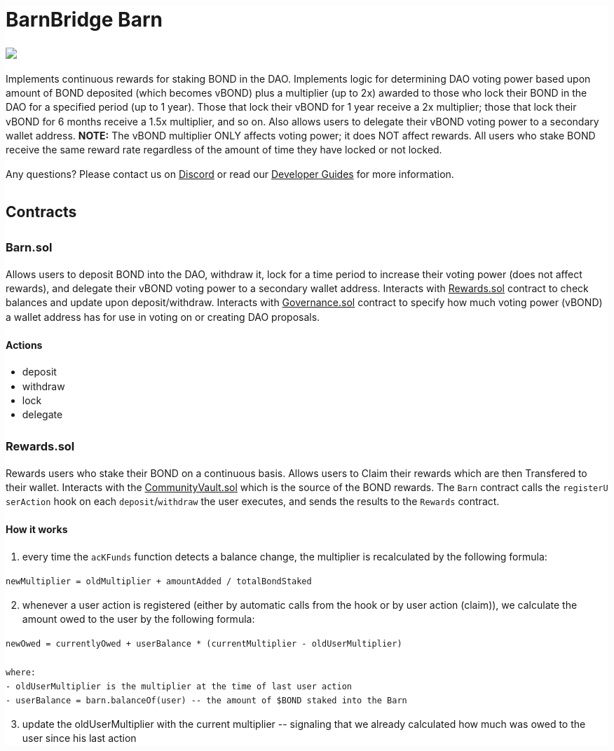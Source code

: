 # BarnBridge Barn
![](https://i.imgur.com/WhuS8Dv.png)

Implements continuous rewards for staking BOND in the DAO. Implements logic for determining DAO voting power based upon amount of BOND deposited (which becomes vBOND) plus a multiplier (up to 2x) awarded to those who lock their BOND in the DAO for a specified period (up to 1 year). Those that lock their vBOND for 1 year receive a 2x multiplier; those that lock their vBOND for 6 months receive a 1.5x multiplier, and so on. Also allows users to delegate their vBOND voting power to a secondary wallet address.
**NOTE:** The vBOND multiplier ONLY affects voting power; it does NOT affect rewards. All users who stake BOND receive the same reward rate regardless of the amount of time they have locked or not locked. 

Any questions? Please contact us on [Discord](https://discord.gg/FfEhsVk) or read our [Developer Guides](https://integrations.barnbridge.com/) for more information.

##  Contracts
### Barn.sol
Allows users to deposit BOND into the DAO, withdraw it, lock for a time period to increase their voting power (does not affect rewards), and delegate their vBOND voting power to a secondary wallet address. Interacts with [Rewards.sol](https://github.com/BarnBridge/BarnBridge-Barn/blob/master/contracts/Rewards.sol) contract to check balances and update upon deposit/withdraw. Interacts with [Governance.sol](https://github.com/BarnBridge/BarnBridge-DAO/blob/master/contracts/Governance.sol) contract to specify how much voting power (vBOND) a wallet address has for use in voting on or creating DAO proposals.
#### Actions
- deposit
- withdraw
- lock
- delegate

### Rewards.sol
Rewards users who stake their BOND on a continuous basis. Allows users to Claim their rewards which are then Transfered to their wallet. Interacts with the [CommunityVault.sol](https://github.com/BarnBridge/BarnBridge-YieldFarming/blob/master/contracts/CommunityVault.sol) which is the source of the BOND rewards. The `Barn` contract calls the `registerUserAction` hook on each `deposit`/`withdraw` the user executes, and sends the results to the `Rewards` contract.
#### How it works
1. every time the `acKFunds` function detects a balance change, the multiplier is recalculated by the following formula:
```
newMultiplier = oldMultiplier + amountAdded / totalBondStaked
```
2. whenever a user action is registered (either by automatic calls from the hook or by user action (claim)), we calculate the amount owed to the user by the following formula:
```
newOwed = currentlyOwed + userBalance * (currentMultiplier - oldUserMultiplier)

where:
- oldUserMultiplier is the multiplier at the time of last user action
- userBalance = barn.balanceOf(user) -- the amount of $BOND staked into the Barn
```
3. update the oldUserMultiplier with the current multiplier -- signaling that we already calculated how much was owed to the user since his last action
